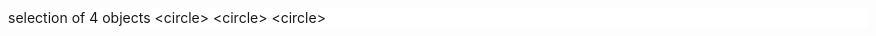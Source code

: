 <path id="bezier10" stroke="none" fill="rgb(54, 153, 152)" d="M 252.65,248.11 L 252.71,255.03 C 254.32,255.02 255.65,253.95 256.06,252.49 L 267.5,252.42 C 266.7,253.49 266.23,254.79 266.24,256.22 266.27,259.74 269.23,262.61 272.82,262.58 L 294.94,262.42 302.32,262.36 308.79,262.3 C 312.38,262.28 315.28,259.38 315.25,255.85 315.24,254.44 314.75,253.13 313.94,252.07 L 318.47,252.03 C 322.56,253.96 324.6,262.38 324.6,262.38 324.78,263.04 325.28,263.02 325.27,262.37 L 325.17,250.7 325.09,239.67 C 325.08,239.02 324.59,239.02 324.43,239.66 324.43,239.66 322.52,247.47 318.32,249.54 L 309.83,249.59 272.05,249.79 255.74,249.87 C 255.13,248.81 253.97,248.09 252.65,248.1 L 252.65,248.11 Z M 271.58,252.54 C 271.88,252.45 272.18,252.4 272.5,252.38 L 295.95,252.2 C 295.95,252.2 299.49,252.26 301.14,252.25 303.31,252.23 305.03,253.89 305.05,256.03 305.06,257.87 303.8,259.39 302.05,259.77 L 301.99,259.79 272.78,259.98 C 270.61,260 268.91,258.33 268.89,256.2 268.88,254.46 270,253.03 271.58,252.54 Z M 306.3,252.13 L 309.13,252.12 C 311.1,252.3 312.59,253.89 312.6,255.88 312.62,258.02 310.93,259.71 308.76,259.73 L 306.48,259.74 C 307.25,258.68 307.71,257.39 307.7,256 307.69,254.54 307.16,253.2 306.3,252.13 L 306.3,252.13 Z M 306.3,252.13" />
<path id="bezier49" stroke="none" fill="rgb(54, 153, 152)" d="M 282.99,248.74 L 284.65,248.74 C 284.96,248.74 285.21,248.98 285.21,249.28 L 285.27,262.42 C 285.27,262.72 285.03,262.97 284.72,262.97 L 283.06,262.98 C 282.75,262.98 282.5,262.74 282.5,262.44 L 282.44,249.29 C 282.43,248.99 282.68,248.75 282.99,248.74 Z M 282.99,248.74" />
<path id="bezier51" stroke="none" fill="rgb(54, 153, 152)" d="M 287.86,248.72 L 289.52,248.71 C 289.83,248.71 290.07,248.95 290.08,249.26 L 290.14,262.4 C 290.14,262.7 289.89,262.95 289.59,262.95 L 287.92,262.96 C 287.62,262.96 287.37,262.71 287.37,262.41 L 287.3,249.27 C 287.3,248.97 287.55,248.72 287.86,248.72 Z M 287.86,248.72" />
<path id="bezier53" stroke="none" fill="rgb(54, 153, 152)" d="M 292.72,248.7 L 294.39,248.69 C 294.69,248.69 294.94,248.93 294.94,249.23 L 295.01,262.38 C 295.01,262.68 294.76,262.92 294.45,262.92 L 292.79,262.93 C 292.48,262.93 292.24,262.69 292.23,262.39 L 292.17,249.25 C 292.17,248.94 292.41,248.7 292.72,248.7 Z M 292.72,248.7" />
<path id="bezier55" stroke="none" fill="rgb(54, 153, 152)" d="M 283.81,247.61 C 283.98,247.61 284.12,247.75 284.12,247.91 L 284.13,249.15 C 284.13,249.32 283.99,249.45 283.82,249.45 283.65,249.46 283.52,249.32 283.52,249.16 L 283.51,247.91 C 283.51,247.75 283.65,247.61 283.81,247.61 Z M 283.81,247.61" />
<path id="bezier56" stroke="none" fill="rgb(54, 153, 152)" d="M 288.68,247.5 C 288.85,247.5 288.99,247.64 288.99,247.8 L 288.99,249.04 C 288.99,249.21 288.86,249.35 288.69,249.35 288.52,249.35 288.38,249.21 288.38,249.05 L 288.38,247.81 C 288.38,247.64 288.51,247.51 288.68,247.5 Z M 288.68,247.5" />
<path id="bezier57" stroke="none" fill="rgb(54, 153, 152)" d="M 293.55,247.48 C 293.72,247.48 293.85,247.61 293.85,247.78 L 293.86,249.02 C 293.86,249.19 293.73,249.32 293.56,249.32 293.39,249.32 293.25,249.19 293.25,249.02 L 293.24,247.78 C 293.24,247.62 293.38,247.48 293.55,247.48 Z M 293.55,247.48" />
<path id="bezier58" stroke="none" fill="rgb(54, 153, 152)" d="M 282.2,247.24 L 285.42,247.22 C 285.64,247.22 285.82,247.39 285.82,247.6 285.82,247.82 285.65,247.99 285.43,247.99 L 282.2,248.01 C 281.99,248.01 281.81,247.84 281.81,247.62 281.81,247.41 281.98,247.24 282.2,247.24 Z M 282.2,247.24" />
<path id="bezier59" stroke="none" fill="rgb(54, 153, 152)" d="M 287.07,247.21 L 290.29,247.2 C 290.51,247.2 290.68,247.37 290.69,247.58 290.69,247.79 290.51,247.97 290.29,247.97 L 287.07,247.98 C 286.85,247.98 286.68,247.81 286.68,247.6 286.68,247.39 286.85,247.21 287.07,247.21 Z M 287.07,247.21" />
<path id="bezier60" stroke="none" fill="rgb(54, 153, 152)" d="M 291.93,247.19 L 295.16,247.17 C 295.38,247.17 295.55,247.34 295.55,247.56 295.55,247.77 295.38,247.94 295.16,247.94 L 291.94,247.96 C 291.72,247.96 291.55,247.79 291.54,247.58 291.54,247.36 291.72,247.19 291.93,247.19 Z M 291.93,247.19" />
</g>
<text fill="rgb(68, 68, 68)" font-size="16" x="535.82" y="134">
<tspan x="535.82" y="150">selection of </tspan>
</text>
<text fill="rgb(68, 68, 68)" font-size="16" x="545.17" y="154">
<tspan x="545.17" y="170">4 objects</tspan>
</text>
<text fill="rgb(68, 68, 68)" font-size="16" x="140.94" y="39">
<tspan x="140.94" y="55">&lt;circle&gt;</tspan>
</text>
<text fill="rgb(68, 68, 68)" font-size="16" x="259.44" y="39">
<tspan x="259.44" y="55">&lt;circle&gt;</tspan>
</text>
<text fill="rgb(68, 68, 68)" font-size="16" x="378.44" y="39">
<tspan x="378.44" y="55">&lt;circle&gt;</tspan>
</text>